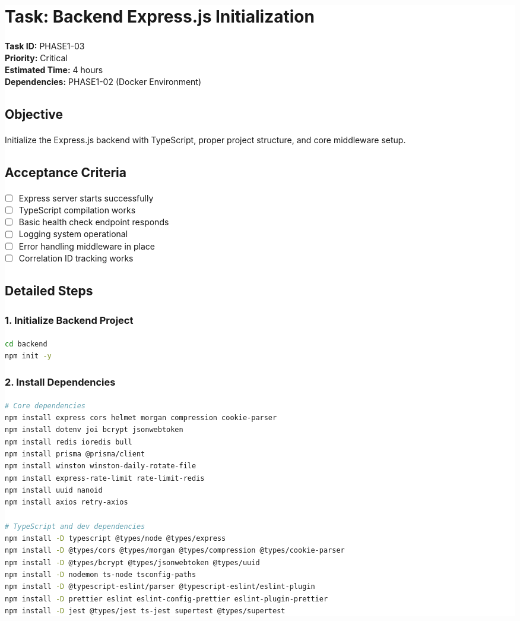 # Task: Backend Express.js Initialization

**Task ID:** PHASE1-03  
**Priority:** Critical  
**Estimated Time:** 4 hours  
**Dependencies:** PHASE1-02 (Docker Environment)

## Objective
Initialize the Express.js backend with TypeScript, proper project structure, and core middleware setup.

## Acceptance Criteria
- [ ] Express server starts successfully
- [ ] TypeScript compilation works
- [ ] Basic health check endpoint responds
- [ ] Logging system operational
- [ ] Error handling middleware in place
- [ ] Correlation ID tracking works

## Detailed Steps

### 1. Initialize Backend Project
```bash
cd backend
npm init -y
```

### 2. Install Dependencies
```bash
# Core dependencies
npm install express cors helmet morgan compression cookie-parser
npm install dotenv joi bcrypt jsonwebtoken
npm install redis ioredis bull
npm install prisma @prisma/client
npm install winston winston-daily-rotate-file
npm install express-rate-limit rate-limit-redis
npm install uuid nanoid
npm install axios retry-axios

# TypeScript and dev dependencies
npm install -D typescript @types/node @types/express
npm install -D @types/cors @types/morgan @types/compression @types/cookie-parser
npm install -D @types/bcrypt @types/jsonwebtoken @types/uuid
npm install -D nodemon ts-node tsconfig-paths
npm install -D @typescript-eslint/parser @typescript-eslint/eslint-plugin
npm install -D prettier eslint eslint-config-prettier eslint-plugin-prettier
npm install -D jest @types/jest ts-jest supertest @types/supertest
```
